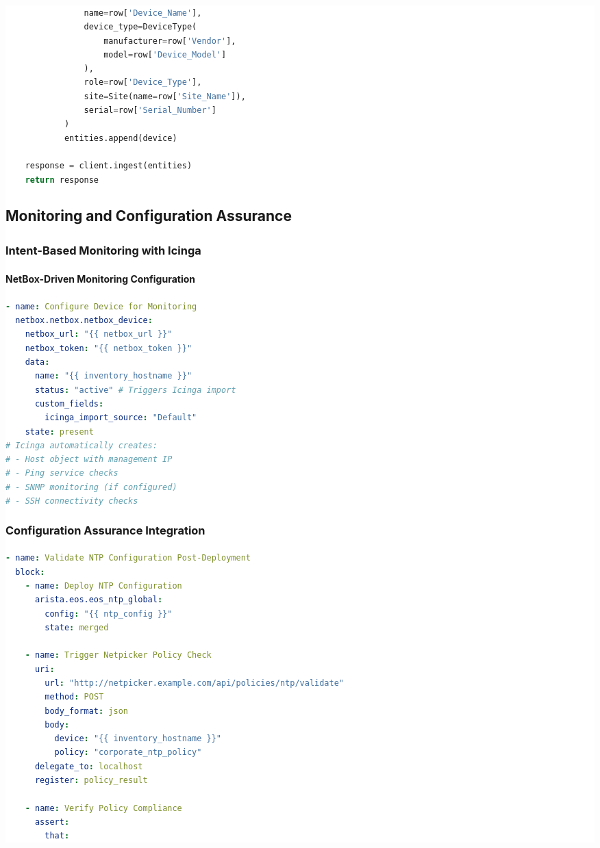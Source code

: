 ```python
                name=row['Device_Name'],
                device_type=DeviceType(
                    manufacturer=row['Vendor'],
                    model=row['Device_Model']
                ),
                role=row['Device_Type'],
                site=Site(name=row['Site_Name']),
                serial=row['Serial_Number']
            )
            entities.append(device)

    response = client.ingest(entities)
    return response
```

## Monitoring and Configuration Assurance

### Intent-Based Monitoring with Icinga

#### NetBox-Driven Monitoring Configuration

```yaml
- name: Configure Device for Monitoring
  netbox.netbox.netbox_device:
    netbox_url: "{{ netbox_url }}"
    netbox_token: "{{ netbox_token }}"
    data:
      name: "{{ inventory_hostname }}"
      status: "active" # Triggers Icinga import
      custom_fields:
        icinga_import_source: "Default"
    state: present
# Icinga automatically creates:
# - Host object with management IP
# - Ping service checks
# - SNMP monitoring (if configured)
# - SSH connectivity checks
```

### Configuration Assurance Integration

```yaml
- name: Validate NTP Configuration Post-Deployment
  block:
    - name: Deploy NTP Configuration
      arista.eos.eos_ntp_global:
        config: "{{ ntp_config }}"
        state: merged

    - name: Trigger Netpicker Policy Check
      uri:
        url: "http://netpicker.example.com/api/policies/ntp/validate"
        method: POST
        body_format: json
        body:
          device: "{{ inventory_hostname }}"
          policy: "corporate_ntp_policy"
      delegate_to: localhost
      register: policy_result

    - name: Verify Policy Compliance
      assert:
        that:
```